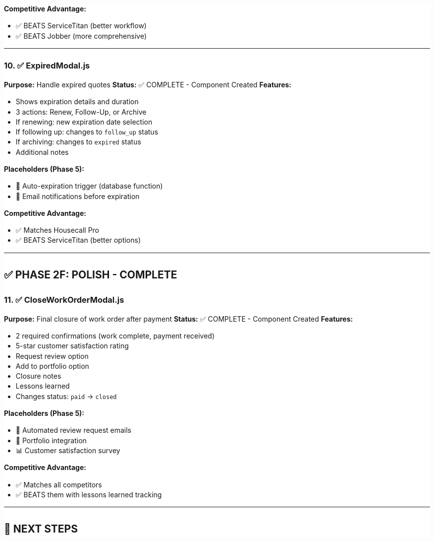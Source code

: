 **Competitive Advantage:**
- ✅ BEATS ServiceTitan (better workflow)
- ✅ BEATS Jobber (more comprehensive)

---

### 10. ✅ ExpiredModal.js
**Purpose:** Handle expired quotes
**Status:** ✅ COMPLETE - Component Created
**Features:**
- Shows expiration details and duration
- 3 actions: Renew, Follow-Up, or Archive
- If renewing: new expiration date selection
- If following up: changes to `follow_up` status
- If archiving: changes to `expired` status
- Additional notes

**Placeholders (Phase 5):**
- 📅 Auto-expiration trigger (database function)
- 📧 Email notifications before expiration

**Competitive Advantage:**
- ✅ Matches Housecall Pro
- ✅ BEATS ServiceTitan (better options)

---

## ✅ PHASE 2F: POLISH - COMPLETE

### 11. ✅ CloseWorkOrderModal.js
**Purpose:** Final closure of work order after payment
**Status:** ✅ COMPLETE - Component Created
**Features:**
- 2 required confirmations (work complete, payment received)
- 5-star customer satisfaction rating
- Request review option
- Add to portfolio option
- Closure notes
- Lessons learned
- Changes status: `paid` → `closed`

**Placeholders (Phase 5):**
- 📧 Automated review request emails
- 📸 Portfolio integration
- 📊 Customer satisfaction survey

**Competitive Advantage:**
- ✅ Matches all competitors
- ✅ BEATS them with lessons learned tracking

---

## 🎯 NEXT STEPS
